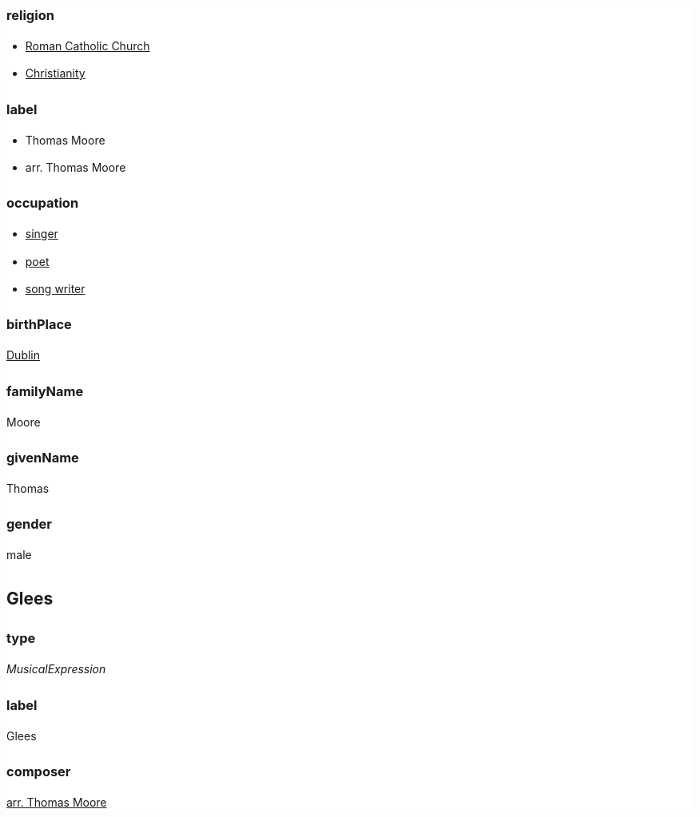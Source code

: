 ### religion

 - [Roman Catholic Church](#Roman-Catholic-Church)

 - [Christianity](#Christianity)

### label

 - Thomas Moore

 - arr. Thomas Moore

### occupation

 - [singer](#singer)

 - [poet](#poet)

 - [song writer](#song-writer)

### birthPlace


[Dublin](#Dublin)

### familyName


Moore

### givenName


Thomas

### gender


male

## Glees

### type


*MusicalExpression*

### label


Glees

### composer


[arr. Thomas Moore](#arr.-Thomas-Moore)
